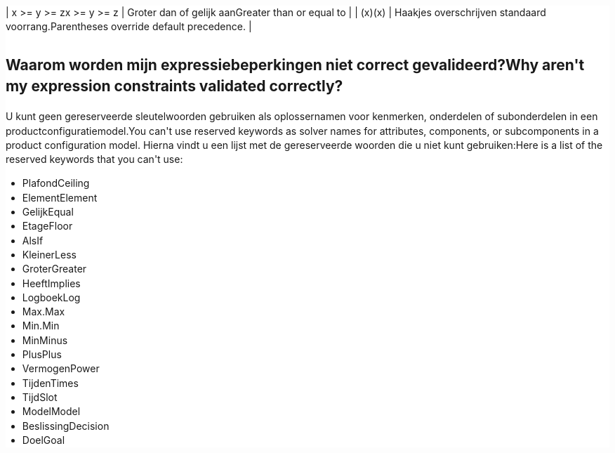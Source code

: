 | <span data-ttu-id="7ca6f-278">x &gt;= y &gt;= z</span><span class="sxs-lookup"><span data-stu-id="7ca6f-278">x &gt;= y &gt;= z</span></span> | <span data-ttu-id="7ca6f-279">Groter dan of gelijk aan</span><span class="sxs-lookup"><span data-stu-id="7ca6f-279">Greater than or equal to</span></span>                                                                      |
| <span data-ttu-id="7ca6f-280">(x)</span><span class="sxs-lookup"><span data-stu-id="7ca6f-280">(x)</span></span>               | <span data-ttu-id="7ca6f-281">Haakjes overschrijven standaard voorrang.</span><span class="sxs-lookup"><span data-stu-id="7ca6f-281">Parentheses override default precedence.</span></span>                                                      |

## <a name="why-arent-my-expression-constraints-validated-correctly"></a><span data-ttu-id="7ca6f-282">Waarom worden mijn expressiebeperkingen niet correct gevalideerd?</span><span class="sxs-lookup"><span data-stu-id="7ca6f-282">Why aren't my expression constraints validated correctly?</span></span>
<span data-ttu-id="7ca6f-283">U kunt geen gereserveerde sleutelwoorden gebruiken als oplossernamen voor kenmerken, onderdelen of subonderdelen in een productconfiguratiemodel.</span><span class="sxs-lookup"><span data-stu-id="7ca6f-283">You can't use reserved keywords as solver names for attributes, components, or subcomponents in a product configuration model.</span></span> <span data-ttu-id="7ca6f-284">Hierna vindt u een lijst met de gereserveerde woorden die u niet kunt gebruiken:</span><span class="sxs-lookup"><span data-stu-id="7ca6f-284">Here is a list of the reserved keywords that you can't use:</span></span>

-   <span data-ttu-id="7ca6f-285">Plafond</span><span class="sxs-lookup"><span data-stu-id="7ca6f-285">Ceiling</span></span>
-   <span data-ttu-id="7ca6f-286">Element</span><span class="sxs-lookup"><span data-stu-id="7ca6f-286">Element</span></span>
-   <span data-ttu-id="7ca6f-287">Gelijk</span><span class="sxs-lookup"><span data-stu-id="7ca6f-287">Equal</span></span>
-   <span data-ttu-id="7ca6f-288">Etage</span><span class="sxs-lookup"><span data-stu-id="7ca6f-288">Floor</span></span>
-   <span data-ttu-id="7ca6f-289">Als</span><span class="sxs-lookup"><span data-stu-id="7ca6f-289">If</span></span>
-   <span data-ttu-id="7ca6f-290">Kleiner</span><span class="sxs-lookup"><span data-stu-id="7ca6f-290">Less</span></span>
-   <span data-ttu-id="7ca6f-291">Groter</span><span class="sxs-lookup"><span data-stu-id="7ca6f-291">Greater</span></span>
-   <span data-ttu-id="7ca6f-292">Heeft</span><span class="sxs-lookup"><span data-stu-id="7ca6f-292">Implies</span></span>
-   <span data-ttu-id="7ca6f-293">Logboek</span><span class="sxs-lookup"><span data-stu-id="7ca6f-293">Log</span></span>
-   <span data-ttu-id="7ca6f-294">Max.</span><span class="sxs-lookup"><span data-stu-id="7ca6f-294">Max</span></span>
-   <span data-ttu-id="7ca6f-295">Min.</span><span class="sxs-lookup"><span data-stu-id="7ca6f-295">Min</span></span>
-   <span data-ttu-id="7ca6f-296">Min</span><span class="sxs-lookup"><span data-stu-id="7ca6f-296">Minus</span></span>
-   <span data-ttu-id="7ca6f-297">Plus</span><span class="sxs-lookup"><span data-stu-id="7ca6f-297">Plus</span></span>
-   <span data-ttu-id="7ca6f-298">Vermogen</span><span class="sxs-lookup"><span data-stu-id="7ca6f-298">Power</span></span>
-   <span data-ttu-id="7ca6f-299">Tijden</span><span class="sxs-lookup"><span data-stu-id="7ca6f-299">Times</span></span>
-   <span data-ttu-id="7ca6f-300">Tijd</span><span class="sxs-lookup"><span data-stu-id="7ca6f-300">Slot</span></span>
-   <span data-ttu-id="7ca6f-301">Model</span><span class="sxs-lookup"><span data-stu-id="7ca6f-301">Model</span></span>
-   <span data-ttu-id="7ca6f-302">Beslissing</span><span class="sxs-lookup"><span data-stu-id="7ca6f-302">Decision</span></span>
-   <span data-ttu-id="7ca6f-303">Doel</span><span class="sxs-lookup"><span data-stu-id="7ca6f-303">Goal</span></span>
